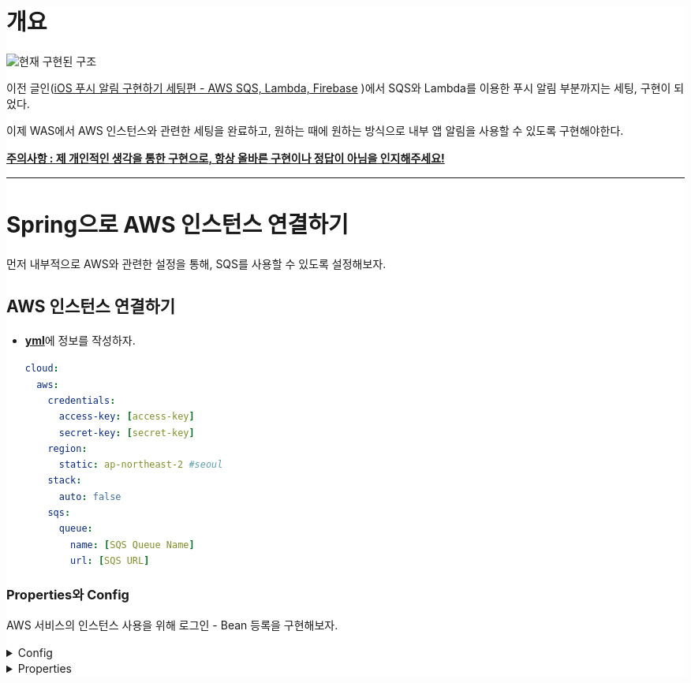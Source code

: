 
# 개요


![현재 구현된 구조](https://s3.us-west-2.amazonaws.com/secure.notion-static.com/3bf4d0f2-f87d-4976-80cd-7370c2859b1b/%E1%84%89%E1%85%B3%E1%84%8F%E1%85%B3%E1%84%85%E1%85%B5%E1%86%AB%E1%84%89%E1%85%A3%E1%86%BA_2023-07-19_%E1%84%8B%E1%85%A9%E1%84%92%E1%85%AE_4.01.48.png?X-Amz-Algorithm=AWS4-HMAC-SHA256&X-Amz-Content-Sha256=UNSIGNED-PAYLOAD&X-Amz-Credential=AKIAT73L2G45EIPT3X45%2F20230804%2Fus-west-2%2Fs3%2Faws4_request&X-Amz-Date=20230804T121338Z&X-Amz-Expires=3600&X-Amz-Signature=01325c115aeca17e6d90b196293dac9ddf15149497483be512a422eb47a79e6b&X-Amz-SignedHeaders=host&x-id=GetObject)


이전 글인([iOS 푸시 알림 구현하기 세팅편 - AWS SQS, Lambda, Firebase](https://www.notion.so/49ab6ce03ea041f5bd40b58f9d12b62e) )에서 SQS와 Lambda를 이용한 푸시 알림 부분까지는 세팅, 구현이 되었다.


이제 WAS에서 AWS 인스턴스와 관련한 세팅을 완료하고, 원하는 때에 원하는 방식으로 내부 앱 알림을 사용할 수 있도록 구현해야한다.


<u>**주의사항 : 제 개인적인 생각을 통한 구현으로, 항상 올바른 구현이나 정답이 아님을 인지해주세요!**</u>


---


# Spring으로 AWS 인스턴스 연결하기


먼저 내부적으로 AWS와 관련한 설정을 통해, SQS를 사용할 수 있도록 설정해보자.


## AWS 인스턴스 연결하기

- <u>**yml**</u>에 정보를 작성하자.

	```yaml
	cloud:
	  aws:
	    credentials:
	      access-key: [access-key]
	      secret-key: [secret-key]
	    region:
	      static: ap-northeast-2 #seoul
	    stack:
	      auto: false
	    sqs:
	      queue:
	        name: [SQS Queue Name]
	        url: [SQS URL]
	```


### Properties와 Config


AWS 서비스의 인스턴스 사용을 위해 로그인 - Bean 등록을 구현해보자.

<details><summary>Config</summary></details>

<details><summary>Properties</summary></details>

